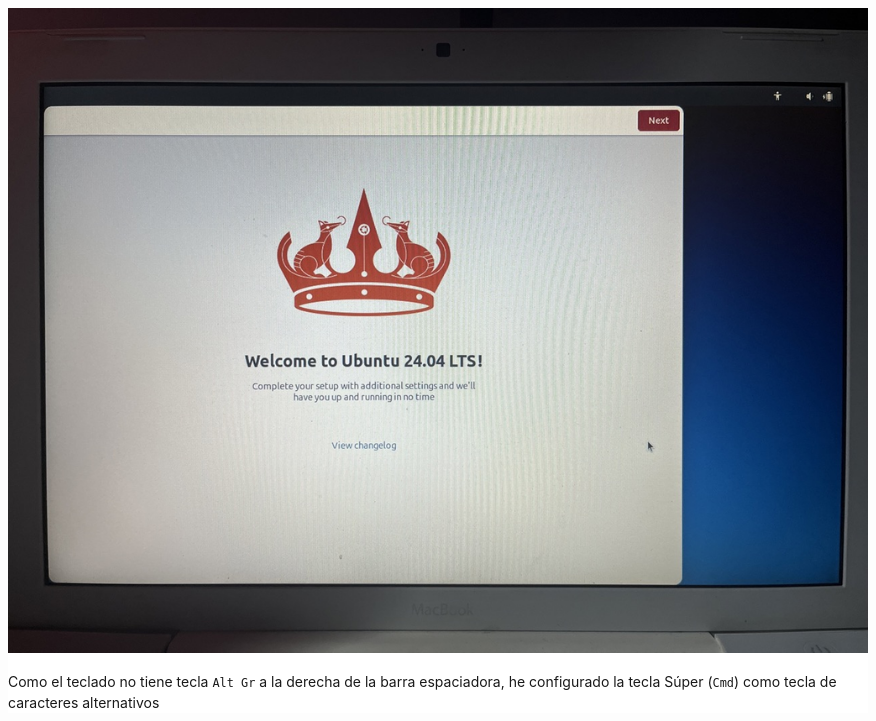 ![](images/first-boot.jpeg)

Como el teclado no tiene tecla `Alt Gr` a la derecha de la barra espaciadora, he configurado la tecla Súper (`Cmd`) como tecla de caracteres alternativos
